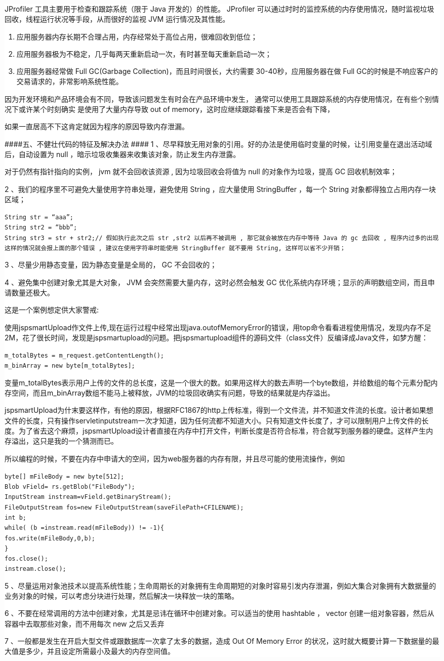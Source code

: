JProfiler 工具主要用于检查和跟踪系统（限于 Java 开发的）的性能。 JProfiler 可以通过时时的监控系统的内存使用情况，随时监视垃圾回收，线程运行状况等手段，从而很好的监视 JVM 运行情况及其性能。


1. 应用服务器内存长期不合理占用，内存经常处于高位占用，很难回收到低位；

2. 应用服务器极为不稳定，几乎每两天重新启动一次，有时甚至每天重新启动一次；

3. 应用服务器经常做 Full GC(Garbage Collection)，而且时间很长，大约需要 30-40秒，应用服务器在做 Full GC的时候是不响应客户的交易请求的，非常影响系统性能。

因为开发环境和产品环境会有不同，导致该问题发生有时会在产品环境中发生， 通常可以使用工具跟踪系统的内存使用情况，在有些个别情况下或许某个时刻确实 是使用了大量内存导致 out of memory，这时应继续跟踪看接下来是否会有下降，

如果一直居高不下这肯定就因为程序的原因导致内存泄漏。

####五、不健壮代码的特征及解决办法 ####
1 、尽早释放无用对象的引用。好的办法是使用临时变量的时候，让引用变量在退出活动域后，自动设置为 null ，暗示垃圾收集器来收集该对象，防止发生内存泄露。

对于仍然有指针指向的实例， jvm 就不会回收该资源 , 因为垃圾回收会将值为 null 的对象作为垃圾，提高 GC 回收机制效率；

2 、我们的程序里不可避免大量使用字符串处理，避免使用 String ，应大量使用 StringBuffer ，每一个 String 对象都得独立占用内存一块区域；

    String str = “aaa”;
    String str2 = “bbb”;
    String str3 = str + str2;// 假如执行此次之后 str ,str2 以后再不被调用 , 那它就会被放在内存中等待 Java 的 gc 去回收 , 程序内过多的出现这样的情况就会报上面的那个错误 , 建议在使用字符串时能使用 StringBuffer 就不要用 String, 这样可以省不少开销；

3 、尽量少用静态变量，因为静态变量是全局的， GC 不会回收的；

4 、避免集中创建对象尤其是大对象， JVM 会突然需要大量内存，这时必然会触发 GC 优化系统内存环境；显示的声明数组空间，而且申请数量还极大。

这是一个案例想定供大家警戒:

使用jspsmartUpload作文件上传,现在运行过程中经常出现java.outofMemoryError的错误，用top命令看看进程使用情况，发现内存不足2M，花了很长时间，发现是jspsmartupload的问题。把jspsmartupload组件的源码文件（class文件）反编译成Java文件，如梦方醒：

    m_totalBytes = m_request.getContentLength();
    m_binArray = new byte[m_totalBytes];

变量m_totalBytes表示用户上传的文件的总长度，这是一个很大的数。如果用这样大的数去声明一个byte数组，并给数组的每个元素分配内存空间，而且m_binArray数组不能马上被释放，JVM的垃圾回收确实有问题，导致的结果就是内存溢出。

jspsmartUpload为什末要这样作，有他的原因，根据RFC1867的http上传标准，得到一个文件流，并不知道文件流的长度。设计者如果想文件的长度，只有操作servletinputstream一次才知道，因为任何流都不知道大小。只有知道文件长度了，才可以限制用户上传文件的长度。为了省去这个麻烦，jspsmartUpload设计者直接在内存中打开文件，判断长度是否符合标准，符合就写到服务器的硬盘。这样产生内存溢出，这只是我的一个猜测而已。

所以编程的时候，不要在内存中申请大的空间，因为web服务器的内存有限，并且尽可能的使用流操作，例如

    byte[] mFileBody = new byte[512];
    Blob vField= rs.getBlob("FileBody");
    InputStream instream=vField.getBinaryStream();
    FileOutputStream fos=new FileOutputStream(saveFilePath+CFILENAME);
    int b;
    while( (b =instream.read(mFileBody)) != -1){
    fos.write(mFileBody,0,b);
    }
    fos.close();
    instream.close();

5 、尽量运用对象池技术以提高系统性能；生命周期长的对象拥有生命周期短的对象时容易引发内存泄漏，例如大集合对象拥有大数据量的业务对象的时候，可以考虑分块进行处理，然后解决一块释放一块的策略。

6 、不要在经常调用的方法中创建对象，尤其是忌讳在循环中创建对象。可以适当的使用 hashtable ， vector 创建一组对象容器，然后从容器中去取那些对象，而不用每次 new 之后又丢弃

7 、一般都是发生在开启大型文件或跟数据库一次拿了太多的数据，造成 Out Of Memory Error 的状况，这时就大概要计算一下数据量的最大值是多少，并且设定所需最小及最大的内存空间值。